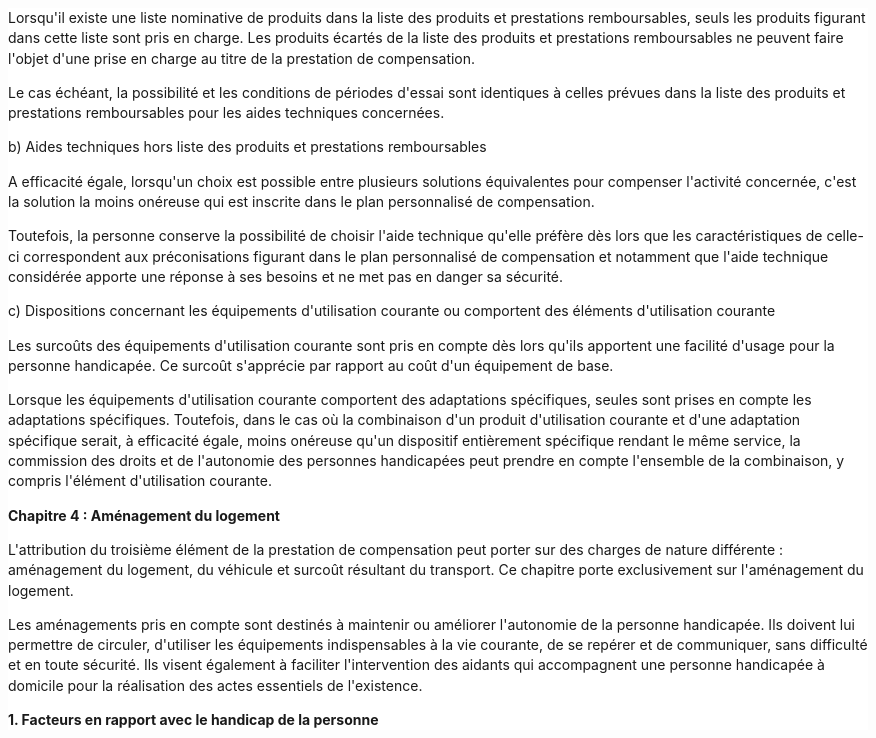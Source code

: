 Lorsqu'il existe une liste nominative de produits dans la liste des produits et prestations remboursables, seuls les produits
figurant dans cette liste sont pris en charge. Les produits écartés de la liste des produits et prestations remboursables ne
peuvent faire l'objet d'une prise en charge au titre de la prestation de compensation.

Le cas échéant, la possibilité et les conditions de périodes d'essai sont identiques à celles prévues dans la liste des
produits et prestations remboursables pour les aides techniques concernées.

b) Aides techniques hors liste des produits et prestations remboursables

A efficacité égale, lorsqu'un choix est possible entre plusieurs solutions équivalentes pour compenser l'activité concernée,
c'est la solution la moins onéreuse qui est inscrite dans le plan personnalisé de compensation.

Toutefois, la personne conserve la possibilité de choisir l'aide technique qu'elle préfère dès lors que les caractéristiques
de celle-ci correspondent aux préconisations figurant dans le plan personnalisé de compensation et notamment que l'aide
technique considérée apporte une réponse à ses besoins et ne met pas en danger sa sécurité.

c) Dispositions concernant les équipements d'utilisation courante ou comportent des éléments d'utilisation courante

Les surcoûts des équipements d'utilisation courante sont pris en compte dès lors qu'ils apportent une facilité d'usage pour
la personne handicapée. Ce surcoût s'apprécie par rapport au coût d'un équipement de base.

Lorsque les équipements d'utilisation courante comportent des adaptations spécifiques, seules sont prises en compte les
adaptations spécifiques. Toutefois, dans le cas où la combinaison d'un produit d'utilisation courante et d'une adaptation
spécifique serait, à efficacité égale, moins onéreuse qu'un dispositif entièrement spécifique rendant le même service, la
commission des droits et de l'autonomie des personnes handicapées peut prendre en compte l'ensemble de la combinaison, y
compris l'élément d'utilisation courante.

**Chapitre 4 : Aménagement du logement**

L'attribution du troisième élément de la prestation de compensation peut porter sur des charges de nature différente :
aménagement du logement, du véhicule et surcoût résultant du transport. Ce chapitre porte exclusivement sur l'aménagement du
logement.

Les aménagements pris en compte sont destinés à maintenir ou améliorer l'autonomie de la personne handicapée. Ils doivent lui
permettre de circuler, d'utiliser les équipements indispensables à la vie courante, de se repérer et de communiquer, sans
difficulté et en toute sécurité. Ils visent également à faciliter l'intervention des aidants qui accompagnent une personne
handicapée à domicile pour la réalisation des actes essentiels de l'existence.

**1. Facteurs en rapport avec le handicap de la personne**
